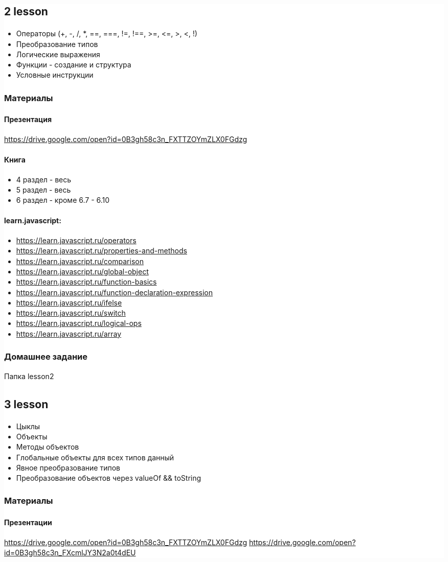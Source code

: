 ## 2 lesson

* Операторы (+, -, /, *, ==, ===, !=, !==, >=, <=, >, <, !)
* Преобразование типов
* Логические выражения
* Функции - создание и структура
* Условные инструкции

### Материалы

#### Презентация
https://drive.google.com/open?id=0B3gh58c3n_FXTTZOYmZLX0FGdzg

#### Книга

* 4 раздел - весь
* 5 раздел - весь
* 6 раздел - кроме 6.7 - 6.10

#### learn.javascript:

* https://learn.javascript.ru/operators
* https://learn.javascript.ru/properties-and-methods
* https://learn.javascript.ru/comparison
* https://learn.javascript.ru/global-object
* https://learn.javascript.ru/function-basics
* https://learn.javascript.ru/function-declaration-expression
* https://learn.javascript.ru/ifelse
* https://learn.javascript.ru/switch
* https://learn.javascript.ru/logical-ops
* https://learn.javascript.ru/array

### Домашнее задание

Папка lesson2

## 3 lesson

* Цыклы
* Объекты
* Методы объектов
* Глобальные объекты для всех типов данный
* Явное преобразование типов
* Преобразование объектов через valueOf && toString

### Материалы

#### Презентации

https://drive.google.com/open?id=0B3gh58c3n_FXTTZOYmZLX0FGdzg
https://drive.google.com/open?id=0B3gh58c3n_FXcmlJY3N2a0t4dEU
